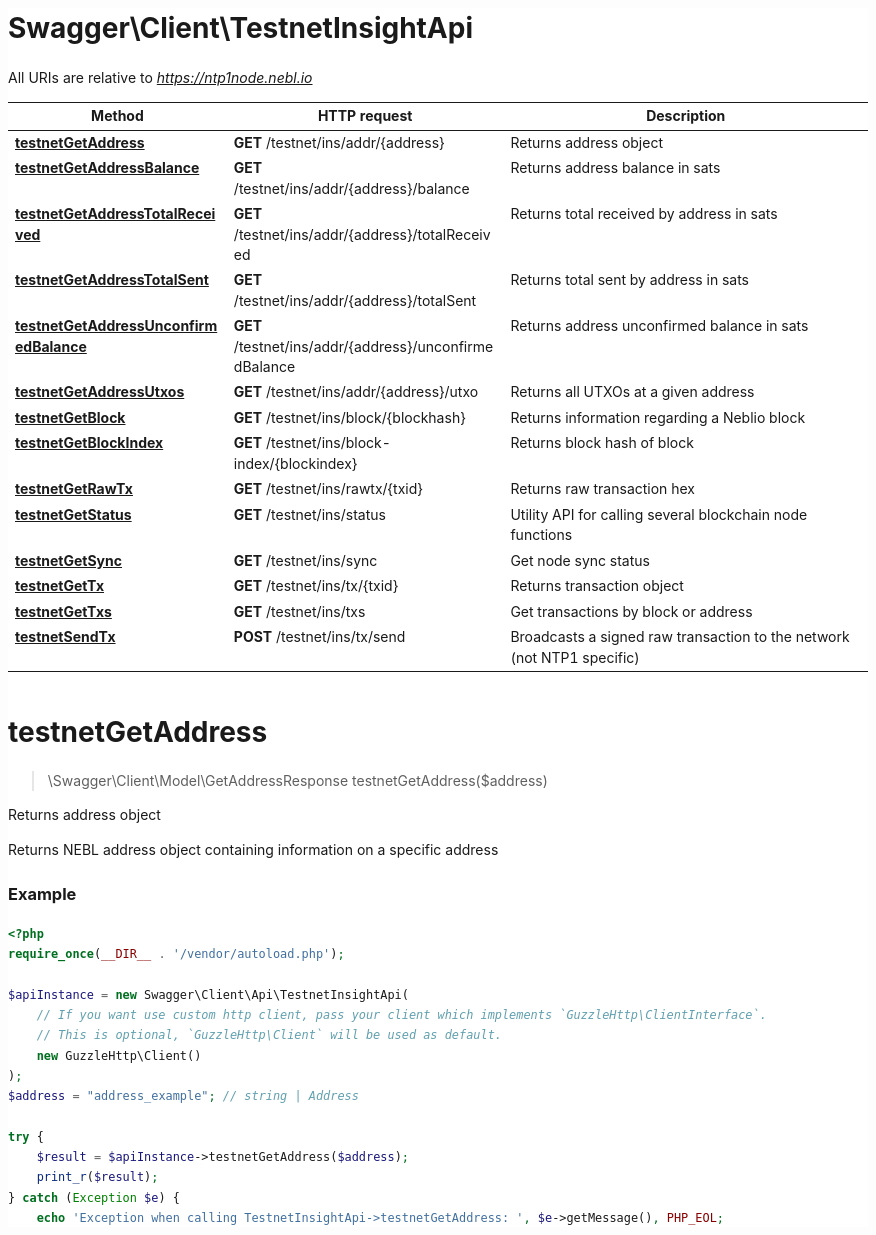 # Swagger\Client\TestnetInsightApi

All URIs are relative to *https://ntp1node.nebl.io*

Method | HTTP request | Description
------------- | ------------- | -------------
[**testnetGetAddress**](TestnetInsightApi.md#testnetGetAddress) | **GET** /testnet/ins/addr/{address} | Returns address object
[**testnetGetAddressBalance**](TestnetInsightApi.md#testnetGetAddressBalance) | **GET** /testnet/ins/addr/{address}/balance | Returns address balance in sats
[**testnetGetAddressTotalReceived**](TestnetInsightApi.md#testnetGetAddressTotalReceived) | **GET** /testnet/ins/addr/{address}/totalReceived | Returns total received by address in sats
[**testnetGetAddressTotalSent**](TestnetInsightApi.md#testnetGetAddressTotalSent) | **GET** /testnet/ins/addr/{address}/totalSent | Returns total sent by address in sats
[**testnetGetAddressUnconfirmedBalance**](TestnetInsightApi.md#testnetGetAddressUnconfirmedBalance) | **GET** /testnet/ins/addr/{address}/unconfirmedBalance | Returns address unconfirmed balance in sats
[**testnetGetAddressUtxos**](TestnetInsightApi.md#testnetGetAddressUtxos) | **GET** /testnet/ins/addr/{address}/utxo | Returns all UTXOs at a given address
[**testnetGetBlock**](TestnetInsightApi.md#testnetGetBlock) | **GET** /testnet/ins/block/{blockhash} | Returns information regarding a Neblio block
[**testnetGetBlockIndex**](TestnetInsightApi.md#testnetGetBlockIndex) | **GET** /testnet/ins/block-index/{blockindex} | Returns block hash of block
[**testnetGetRawTx**](TestnetInsightApi.md#testnetGetRawTx) | **GET** /testnet/ins/rawtx/{txid} | Returns raw transaction hex
[**testnetGetStatus**](TestnetInsightApi.md#testnetGetStatus) | **GET** /testnet/ins/status | Utility API for calling several blockchain node functions
[**testnetGetSync**](TestnetInsightApi.md#testnetGetSync) | **GET** /testnet/ins/sync | Get node sync status
[**testnetGetTx**](TestnetInsightApi.md#testnetGetTx) | **GET** /testnet/ins/tx/{txid} | Returns transaction object
[**testnetGetTxs**](TestnetInsightApi.md#testnetGetTxs) | **GET** /testnet/ins/txs | Get transactions by block or address
[**testnetSendTx**](TestnetInsightApi.md#testnetSendTx) | **POST** /testnet/ins/tx/send | Broadcasts a signed raw transaction to the network (not NTP1 specific)


# **testnetGetAddress**
> \Swagger\Client\Model\GetAddressResponse testnetGetAddress($address)

Returns address object

Returns NEBL address object containing information on a specific address

### Example
```php
<?php
require_once(__DIR__ . '/vendor/autoload.php');

$apiInstance = new Swagger\Client\Api\TestnetInsightApi(
    // If you want use custom http client, pass your client which implements `GuzzleHttp\ClientInterface`.
    // This is optional, `GuzzleHttp\Client` will be used as default.
    new GuzzleHttp\Client()
);
$address = "address_example"; // string | Address

try {
    $result = $apiInstance->testnetGetAddress($address);
    print_r($result);
} catch (Exception $e) {
    echo 'Exception when calling TestnetInsightApi->testnetGetAddress: ', $e->getMessage(), PHP_EOL;
```